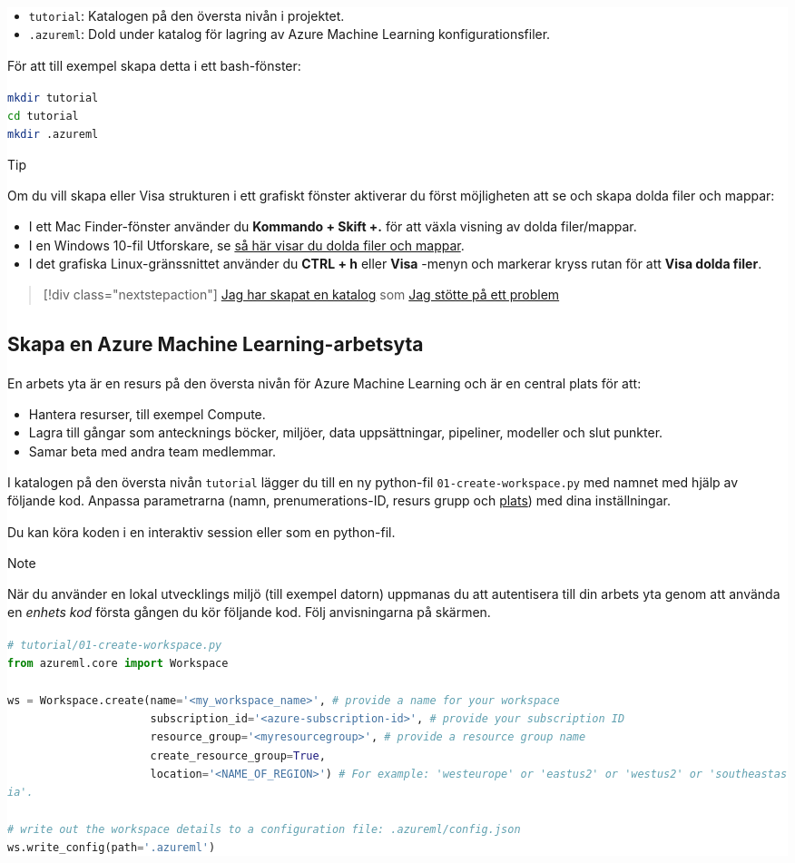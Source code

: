
- `tutorial`: Katalogen på den översta nivån i projektet.
- `.azureml`: Dold under katalog för lagring av Azure Machine Learning konfigurationsfiler.

För att till exempel skapa detta i ett bash-fönster:

```bash
mkdir tutorial
cd tutorial
mkdir .azureml
```

> [!TIP]
> Om du vill skapa eller Visa strukturen i ett grafiskt fönster aktiverar du först möjligheten att se och skapa dolda filer och mappar:
>
> * I ett Mac Finder-fönster använder du **Kommando + Skift +.** för att växla visning av dolda filer/mappar.  
> * I en Windows 10-fil Utforskare, se [så här visar du dolda filer och mappar](https://support.microsoft.com/en-us/windows/view-hidden-files-and-folders-in-windows-10-97fbc472-c603-9d90-91d0-1166d1d9f4b5). 
> * I det grafiska Linux-gränssnittet använder du **CTRL + h** eller **Visa** -menyn och markerar kryss rutan för att **Visa dolda filer**.




> [!div class="nextstepaction"]
> [Jag har skapat en katalog](?success=create-dir#workspace) som [Jag stötte på ett problem](https://www.research.net/r/7C8Z3DN?issue=create-dir)

## <a name="create-an-azure-machine-learning-workspace"></a><a name="workspace"></a>Skapa en Azure Machine Learning-arbetsyta

En arbets yta är en resurs på den översta nivån för Azure Machine Learning och är en central plats för att:

- Hantera resurser, till exempel Compute.
- Lagra till gångar som antecknings böcker, miljöer, data uppsättningar, pipeliner, modeller och slut punkter.
- Samar beta med andra team medlemmar.

I katalogen på den översta nivån `tutorial` lägger du till en ny python-fil `01-create-workspace.py` med namnet med hjälp av följande kod. Anpassa parametrarna (namn, prenumerations-ID, resurs grupp och [plats](https://azure.microsoft.com/global-infrastructure/services/?products=machine-learning-service)) med dina inställningar.

Du kan köra koden i en interaktiv session eller som en python-fil.

>[!NOTE]
> När du använder en lokal utvecklings miljö (till exempel datorn) uppmanas du att autentisera till din arbets yta genom att använda en *enhets kod* första gången du kör följande kod. Följ anvisningarna på skärmen.

```python
# tutorial/01-create-workspace.py
from azureml.core import Workspace

ws = Workspace.create(name='<my_workspace_name>', # provide a name for your workspace
                      subscription_id='<azure-subscription-id>', # provide your subscription ID
                      resource_group='<myresourcegroup>', # provide a resource group name
                      create_resource_group=True,
                      location='<NAME_OF_REGION>') # For example: 'westeurope' or 'eastus2' or 'westus2' or 'southeastasia'.

# write out the workspace details to a configuration file: .azureml/config.json
ws.write_config(path='.azureml')
```
